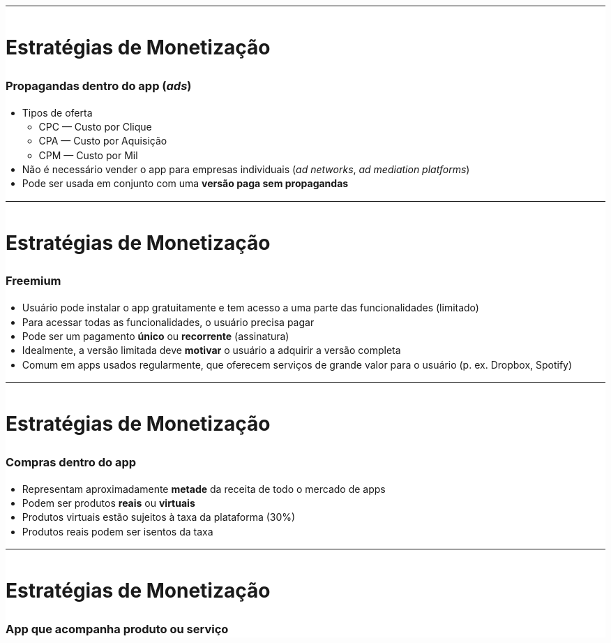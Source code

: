 
---



# Estratégias de Monetização

### Propagandas dentro do app (*ads*)

* Tipos de oferta
  - CPC — Custo por Clique
  - CPA — Custo por Aquisição
  - CPM — Custo por Mil
* Não é necessário vender o app para empresas individuais (*ad networks*, *ad mediation platforms*)
* Pode ser usada em conjunto com uma **versão paga sem propagandas**

---



# Estratégias de Monetização

### Freemium

* Usuário pode instalar o app gratuitamente e tem acesso a uma parte das funcionalidades (limitado)
* Para acessar todas as funcionalidades, o usuário precisa pagar
* Pode ser um pagamento **único** ou **recorrente** (assinatura)
* Idealmente, a versão limitada deve **motivar** o usuário a adquirir a versão completa
* Comum em apps usados regularmente, que oferecem serviços de grande valor para o usuário (p. ex. Dropbox, Spotify)

---



# Estratégias de Monetização

### Compras dentro do app

* Representam aproximadamente **metade** da receita de todo o mercado de apps
* Podem ser produtos **reais** ou **virtuais**
* Produtos virtuais estão sujeitos à taxa da plataforma (30%)
* Produtos reais podem ser isentos da taxa

---



# Estratégias de Monetização

### App que acompanha produto ou serviço
